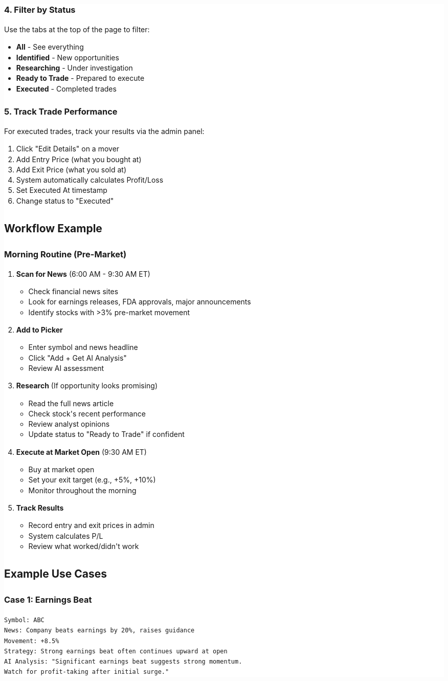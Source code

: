 ### 4. Filter by Status

Use the tabs at the top of the page to filter:
- **All** - See everything
- **Identified** - New opportunities
- **Researching** - Under investigation
- **Ready to Trade** - Prepared to execute
- **Executed** - Completed trades

### 5. Track Trade Performance

For executed trades, track your results via the admin panel:

1. Click "Edit Details" on a mover
2. Add Entry Price (what you bought at)
3. Add Exit Price (what you sold at)
4. System automatically calculates Profit/Loss
5. Set Executed At timestamp
6. Change status to "Executed"

## Workflow Example

### Morning Routine (Pre-Market)

1. **Scan for News** (6:00 AM - 9:30 AM ET)
   - Check financial news sites
   - Look for earnings releases, FDA approvals, major announcements
   - Identify stocks with >3% pre-market movement

2. **Add to Picker**
   - Enter symbol and news headline
   - Click "Add + Get AI Analysis"
   - Review AI assessment

3. **Research** (If opportunity looks promising)
   - Read the full news article
   - Check stock's recent performance
   - Review analyst opinions
   - Update status to "Ready to Trade" if confident

4. **Execute at Market Open** (9:30 AM ET)
   - Buy at market open
   - Set your exit target (e.g., +5%, +10%)
   - Monitor throughout the morning

5. **Track Results**
   - Record entry and exit prices in admin
   - System calculates P/L
   - Review what worked/didn't work

## Example Use Cases

### Case 1: Earnings Beat
```
Symbol: ABC
News: Company beats earnings by 20%, raises guidance
Movement: +8.5%
Strategy: Strong earnings beat often continues upward at open
AI Analysis: "Significant earnings beat suggests strong momentum.
Watch for profit-taking after initial surge."
```
